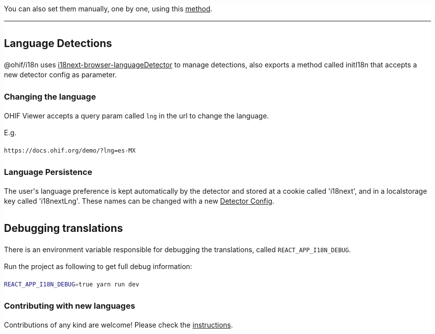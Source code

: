 You can also set them manually, one by one, using this
[method](#extending-languages-dynamically).

---

## Language Detections

@ohif/i18n uses
[i18next-browser-languageDetector](https://github.com/i18next/i18next-browser-languageDetector)
to manage detections, also exports a method called initI18n that accepts a new
detector config as parameter.

### Changing the language

OHIF Viewer accepts a query param called `lng` in the url to change the
language.

E.g.

```
https://docs.ohif.org/demo/?lng=es-MX
```

### Language Persistence

The user's language preference is kept automatically by the detector and stored
at a cookie called 'i18next', and in a localstorage key called 'i18nextLng'.
These names can be changed with a new
[Detector Config](https://github.com/i18next/i18next-browser-languageDetector).

## Debugging translations

There is an environment variable responsible for debugging the translations,
called `REACT_APP_I18N_DEBUG`.

Run the project as following to get full debug information:

```bash
REACT_APP_I18N_DEBUG=true yarn run dev
```

### Contributing with new languages

Contributions of any kind are welcome! Please check the
[instructions](../development/contributing.md).

